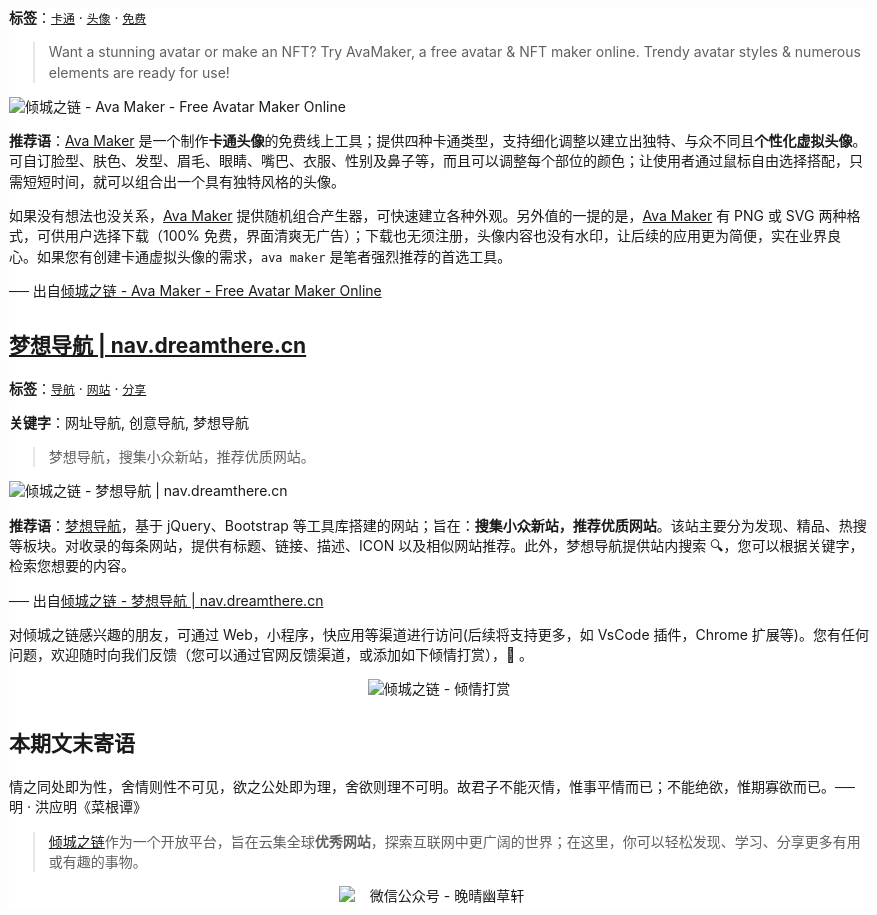 **标签**：[`卡通`](https://nicelinks.site/tags/卡通) · [`头像`](https://nicelinks.site/tags/头像) · [`免费`](https://nicelinks.site/tags/免费)

> Want a stunning avatar or make an NFT? Try AvaMaker, a free avatar & NFT maker online. Trendy avatar styles & numerous elements are ready for use!

![倾城之链 - Ava Maker - Free Avatar Maker Online](https://nicelinks.oss-cn-shenzhen.aliyuncs.com/avamake.com.png?x-oss-process=style/png2jpg)

**推荐语**：[Ava Maker](https://nicelinks.site/redirect?url=https://avamake.com/) 是一个制作**卡通头像**的免费线上工具；提供四种卡通类型，支持细化调整以建立出独特、与众不同且**个性化虚拟头像**。可自订脸型、肤色、发型、眉毛、眼睛、嘴巴、衣服、性别及鼻子等，而且可以调整每个部位的颜色；让使用者通过鼠标自由选择搭配，只需短短时间，就可以组合出一个具有独特风格的头像。

如果没有想法也没关系，[Ava Maker](https://nicelinks.site/redirect?url=https://avamake.com/) 提供随机组合产生器，可快速建立各种外观。另外值的一提的是，[Ava Maker](https://nicelinks.site/redirect?url=https://avamake.com/) 有 PNG 或 SVG 两种格式，可供用户选择下载（100% 免费，界面清爽无广告）；下载也无须注册，头像内容也没有水印，让后续的应用更为简便，实在业界良心。如果您有创建卡通虚拟头像的需求，`ava maker` 是笔者强烈推荐的首选工具。

── 出自[倾城之链 - Ava Maker - Free Avatar Maker Online](https://nicelinks.site/post/631cb6d692583d0ec9c367bf)

## [梦想导航 | nav.dreamthere.cn](https://nicelinks.site/post/631ca82292583d0ec9c367bd)

**标签**：[`导航`](https://nicelinks.site/tags/导航) · [`网站`](https://nicelinks.site/tags/网站) · [`分享`](https://nicelinks.site/tags/分享)

**关键字**：网址导航, 创意导航, 梦想导航

> 梦想导航，搜集小众新站，推荐优质网站。

![倾城之链 - 梦想导航 | nav.dreamthere.cn](https://nicelinks.oss-cn-shenzhen.aliyuncs.com/nav.dreamthere.cn.png?x-oss-process=style/png2jpg)

**推荐语**：[梦想导航](https://nicelinks.site/redirect?url=https://nav.dreamthere.cn/)，基于 jQuery、Bootstrap 等工具库搭建的网站；旨在：**搜集小众新站，推荐优质网站**。该站主要分为发现、精品、热搜等板块。对收录的每条网站，提供有标题、链接、描述、ICON 以及相似网站推荐。此外，梦想导航提供站内搜索 🔍，您可以根据关键字，检索您想要的内容。

── 出自[倾城之链 - 梦想导航 | nav.dreamthere.cn](https://nicelinks.site/post/631ca82292583d0ec9c367bd)

对倾城之链感兴趣的朋友，可通过 Web，小程序，快应用等渠道进行访问(后续将支持更多，如 VsCode 插件，Chrome 扩展等)。您有任何问题，欢迎随时向我们反馈（您可以通过官网反馈渠道，或添加如下倾情打赏），🤲 。

<div align="center">
  <img src="https://lovejade.oss-cn-shenzhen.aliyuncs.com/reward-code.jpeg"  width="200px" alt="倾城之链 - 倾情打赏">
</div>

## 本期文末寄语

情之同处即为性，舍情则性不可见，欲之公处即为理，舍欲则理不可明。故君子不能灭情，惟事平情而已；不能绝欲，惟期寡欲而已。── 明 · 洪应明《菜根谭》

> [倾城之链](https://nicelinks.site/?utm_source=weekly)作为一个开放平台，旨在云集全球**优秀网站**，探索互联网中更广阔的世界；在这里，你可以轻松发现、学习、分享更多有用或有趣的事物。

<div align="center">
  <img src="https://lovejade.oss-cn-shenzhen.aliyuncs.com/wechat-article-qrcode.jpg" style="width: 200px;min-width: 200px;" alt="微信公众号 - 晚晴幽草轩"/>
</div>
